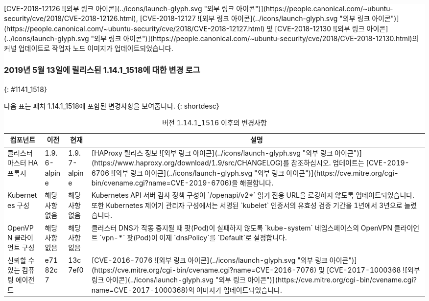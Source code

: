 <td>[CVE-2018-12126 ![외부 링크 아이콘](../icons/launch-glyph.svg "외부 링크 아이콘")](https://people.canonical.com/~ubuntu-security/cve/2018/CVE-2018-12126.html), [CVE-2018-12127 ![외부 링크 아이콘](../icons/launch-glyph.svg "외부 링크 아이콘")](https://people.canonical.com/~ubuntu-security/cve/2018/CVE-2018-12127.html) 및 [CVE-2018-12130 ![외부 링크 아이콘](../icons/launch-glyph.svg "외부 링크 아이콘")](https://people.canonical.com/~ubuntu-security/cve/2018/CVE-2018-12130.html)의 커널 업데이트로 작업자 노드 이미지가 업데이트되었습니다.</td>
</tr>
</tbody>
</table>

### 2019년 5월 13일에 릴리스된 1.14.1_1518에 대한 변경 로그
{: #1141_1518}

다음 표는 패치 1.14.1_1518에 포함된 변경사항을 보여줍니다.
{: shortdesc}

<table summary="버전 1.14.1_1516 이후에 작성된 변경사항">
<caption>버전 1.14.1_1516 이후의 변경사항</caption>
<thead>
<tr>
<th>컴포넌트</th>
<th>이전</th>
<th>현재</th>
<th>설명</th>
</tr>
</thead>
<tbody>
<tr>
<td>클러스터 마스터 HA 프록시</td>
<td>1.9.6-alpine</td>
<td>1.9.7-alpine</td>
<td>[HAProxy 릴리스 정보 ![외부 링크 아이콘](../icons/launch-glyph.svg "외부 링크 아이콘")](https://www.haproxy.org/download/1.9/src/CHANGELOG)를 참조하십시오. 업데이트는 [CVE-2019-6706 ![외부 링크 아이콘](../icons/launch-glyph.svg "외부 링크 아이콘")](https://cve.mitre.org/cgi-bin/cvename.cgi?name=CVE-2019-6706)을 해결합니다.</td>
</tr>
<tr>
<td>Kubernetes 구성</td>
<td>해당사항 없음</td>
<td>해당사항 없음</td>
<td>Kubernetes API 서버 감사 정책 구성이 `/openapi/v2*` 읽기 전용 URL을 로깅하지 않도록 업데이트되었습니다. 또한 Kubernetes 제어기 관리자 구성에서는 서명된 `kubelet` 인증서의 유효성 검증 기간을 1년에서 3년으로 늘렸습니다. </td>
</tr>
<tr>
<td>OpenVPN 클라이언트 구성</td>
<td>해당사항 없음</td>
<td>해당사항 없음</td>
<td>클러스터 DNS가 작동 중지될 때 팟(Pod)이 실패하지 않도록 `kube-system` 네임스페이스의 OpenVPN 클라이언트 `vpn-*` 팟(Pod)이 이제 `dnsPolicy`를 `Default`로 설정합니다.</td>
</tr>
<tr>
<td>신뢰할 수 있는 컴퓨팅 에이전트</td>
<td>e7182c7</td>
<td>13c7ef0</td>
<td>[CVE-2016-7076 ![외부 링크 아이콘](../icons/launch-glyph.svg "외부 링크 아이콘")](https://cve.mitre.org/cgi-bin/cvename.cgi?name=CVE-2016-7076) 및 [CVE-2017-1000368 ![외부 링크 아이콘](../icons/launch-glyph.svg "외부 링크 아이콘")](https://cve.mitre.org/cgi-bin/cvename.cgi?name=CVE-2017-1000368)의 이미지가 업데이트되었습니다.</td>
</tr>
</tbody>
</table>
